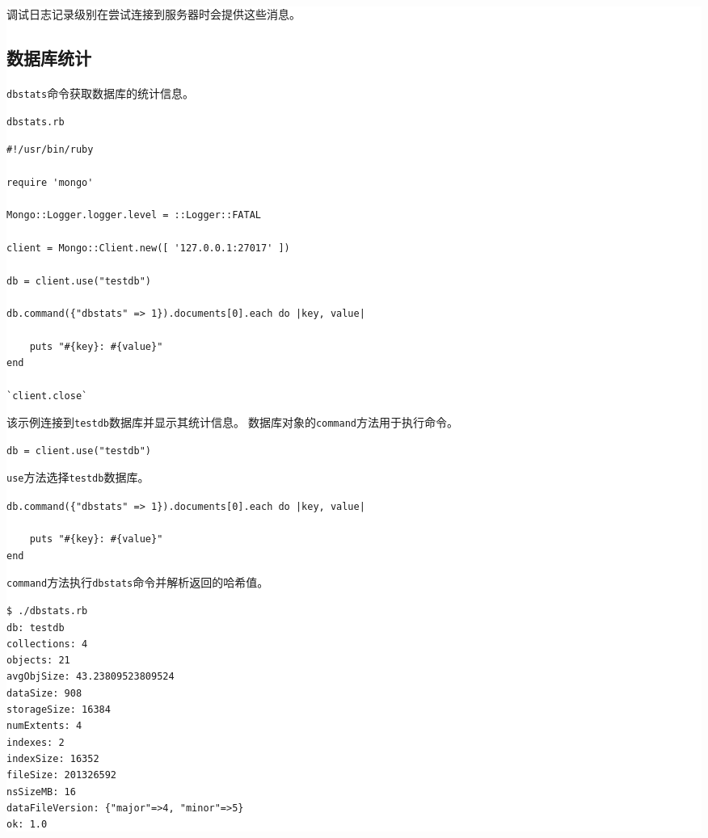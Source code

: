调试日志记录级别在尝试连接到服务器时会提供这些消息。

## 数据库统计

`dbstats`命令获取数据库的统计信息。

`dbstats.rb`

```
#!/usr/bin/ruby

require 'mongo'

Mongo::Logger.logger.level = ::Logger::FATAL

client = Mongo::Client.new([ '127.0.0.1:27017' ])

db = client.use("testdb")

db.command({"dbstats" => 1}).documents[0].each do |key, value|

    puts "#{key}: #{value}"
end

`client.close`

```

该示例连接到`testdb`数据库并显示其统计信息。 数据库对象的`command`方法用于执行命令。

```
db = client.use("testdb")

```

`use`方法选择`testdb`数据库。

```
db.command({"dbstats" => 1}).documents[0].each do |key, value|

    puts "#{key}: #{value}"
end

```

`command`方法执行`dbstats`命令并解析返回的哈希值。

```
$ ./dbstats.rb 
db: testdb
collections: 4
objects: 21
avgObjSize: 43.23809523809524
dataSize: 908
storageSize: 16384
numExtents: 4
indexes: 2
indexSize: 16352
fileSize: 201326592
nsSizeMB: 16
dataFileVersion: {"major"=>4, "minor"=>5}
ok: 1.0

```
